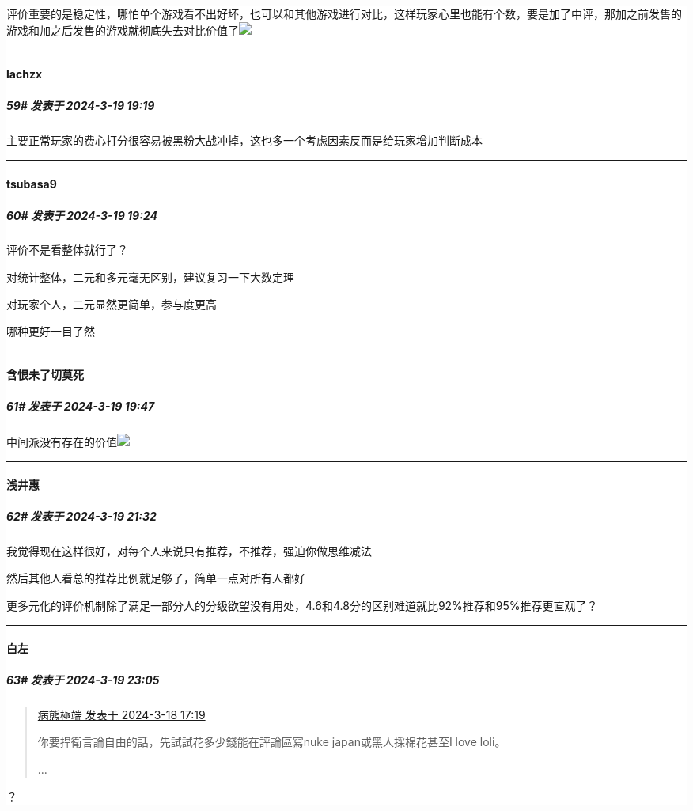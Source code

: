 评价重要的是稳定性，哪怕单个游戏看不出好坏，也可以和其他游戏进行对比，这样玩家心里也能有个数，要是加了中评，那加之前发售的游戏和加之后发售的游戏就彻底失去对比价值了<img src="https://static.saraba1st.com/image/smiley/face2017/067.png" referrerpolicy="no-referrer">


*****

####  lachzx  
##### 59#       发表于 2024-3-19 19:19

主要正常玩家的费心打分很容易被黑粉大战冲掉，这也多一个考虑因素反而是给玩家增加判断成本 


*****

####  tsubasa9  
##### 60#       发表于 2024-3-19 19:24

评价不是看整体就行了？

对统计整体，二元和多元毫无区别，建议复习一下大数定理

对玩家个人，二元显然更简单，参与度更高

哪种更好一目了然


*****

####  含恨未了切莫死  
##### 61#       发表于 2024-3-19 19:47

中间派没有存在的价值<img src="https://static.saraba1st.com/image/smiley/face2017/053.png" referrerpolicy="no-referrer">


*****

####  浅井惠  
##### 62#       发表于 2024-3-19 21:32

我觉得现在这样很好，对每个人来说只有推荐，不推荐，强迫你做思维减法

然后其他人看总的推荐比例就足够了，简单一点对所有人都好

更多元化的评价机制除了满足一部分人的分级欲望没有用处，4.6和4.8分的区别难道就比92%推荐和95%推荐更直观了？


*****

####  白左  
##### 63#       发表于 2024-3-19 23:05

<blockquote><a href="httphttps://bbs.saraba1st.com/2b/forum.php?mod=redirect&amp;goto=findpost&amp;pid=64291248&amp;ptid=2175969" target="_blank">病態極端 发表于 2024-3-18 17:19</a>

你要捍衛言論自由的話，先試試花多少錢能在評論區寫nuke japan或黑人採棉花甚至I love loli。

 ...</blockquote>
？
